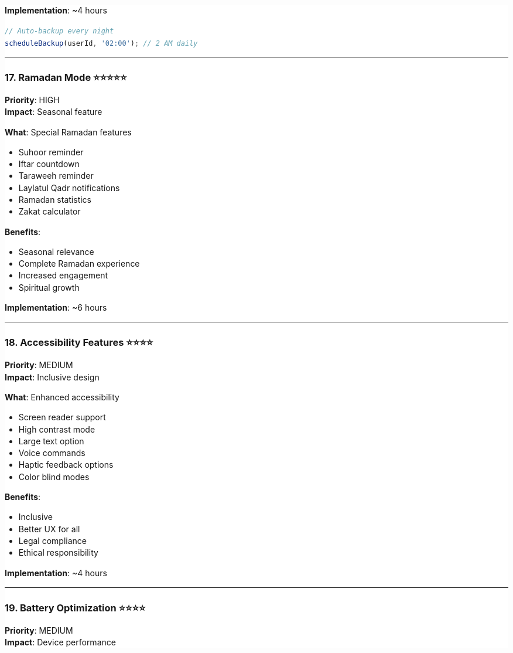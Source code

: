**Implementation**: ~4 hours
```javascript
// Auto-backup every night
scheduleBackup(userId, '02:00'); // 2 AM daily
```

---

### 17. **Ramadan Mode** ⭐⭐⭐⭐⭐
**Priority**: HIGH  
**Impact**: Seasonal feature

**What**: Special Ramadan features
- Suhoor reminder
- Iftar countdown
- Taraweeh reminder
- Laylatul Qadr notifications
- Ramadan statistics
- Zakat calculator

**Benefits**:
- Seasonal relevance
- Complete Ramadan experience
- Increased engagement
- Spiritual growth

**Implementation**: ~6 hours

---

### 18. **Accessibility Features** ⭐⭐⭐⭐
**Priority**: MEDIUM  
**Impact**: Inclusive design

**What**: Enhanced accessibility
- Screen reader support
- High contrast mode
- Large text option
- Voice commands
- Haptic feedback options
- Color blind modes

**Benefits**:
- Inclusive
- Better UX for all
- Legal compliance
- Ethical responsibility

**Implementation**: ~4 hours

---

### 19. **Battery Optimization** ⭐⭐⭐⭐
**Priority**: MEDIUM  
**Impact**: Device performance
